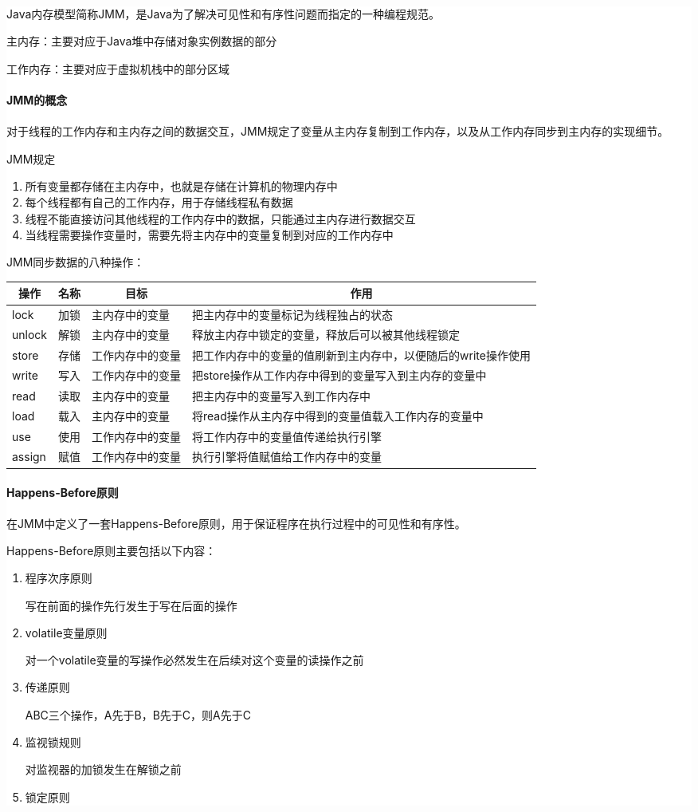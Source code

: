 Java内存模型简称JMM，是Java为了解决可见性和有序性问题而指定的一种编程规范。

主内存：主要对应于Java堆中存储对象实例数据的部分

工作内存：主要对应于虚拟机栈中的部分区域

#### JMM的概念

对于线程的工作内存和主内存之间的数据交互，JMM规定了变量从主内存复制到工作内存，以及从工作内存同步到主内存的实现细节。

JMM规定

1. 所有变量都存储在主内存中，也就是存储在计算机的物理内存中
2. 每个线程都有自己的工作内存，用于存储线程私有数据
3. 线程不能直接访问其他线程的工作内存中的数据，只能通过主内存进行数据交互
4. 当线程需要操作变量时，需要先将主内存中的变量复制到对应的工作内存中

JMM同步数据的八种操作：

| 操作   | 名称 | 目标             | 作用                                                         |
| ------ | ---- | ---------------- | ------------------------------------------------------------ |
| lock   | 加锁 | 主内存中的变量   | 把主内存中的变量标记为线程独占的状态                         |
| unlock | 解锁 | 主内存中的变量   | 释放主内存中锁定的变量，释放后可以被其他线程锁定             |
| store  | 存储 | 工作内存中的变量 | 把工作内存中的变量的值刷新到主内存中，以便随后的write操作使用 |
| write  | 写入 | 工作内存中的变量 | 把store操作从工作内存中得到的变量写入到主内存的变量中        |
| read   | 读取 | 主内存中的变量   | 把主内存中的变量写入到工作内存中                             |
| load   | 载入 | 主内存中的变量   | 将read操作从主内存中得到的变量值载入工作内存的变量中         |
| use    | 使用 | 工作内存中的变量 | 将工作内存中的变量值传递给执行引擎                           |
| assign | 赋值 | 工作内存中的变量 | 执行引擎将值赋值给工作内存中的变量                           |

#### Happens-Before原则

在JMM中定义了一套Happens-Before原则，用于保证程序在执行过程中的可见性和有序性。

Happens-Before原则主要包括以下内容：

1. 程序次序原则

   写在前面的操作先行发生于写在后面的操作

2. volatile变量原则

   对一个volatile变量的写操作必然发生在后续对这个变量的读操作之前

3. 传递原则

   ABC三个操作，A先于B，B先于C，则A先于C

4. 监视锁规则

   对监视器的加锁发生在解锁之前

5. 锁定原则
